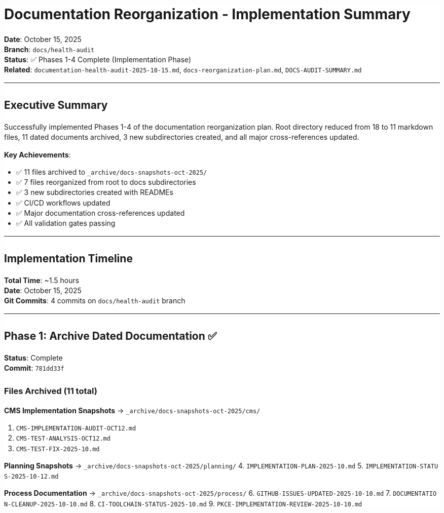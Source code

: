 # Documentation Reorganization - Implementation Summary

**Date**: October 15, 2025  
**Branch**: `docs/health-audit`  
**Status**: ✅ Phases 1-4 Complete (Implementation Phase)  
**Related**: `documentation-health-audit-2025-10-15.md`, `docs-reorganization-plan.md`, `DOCS-AUDIT-SUMMARY.md`

---

## Executive Summary

Successfully implemented Phases 1-4 of the documentation reorganization plan. Root directory reduced from 18 to 11 markdown files, 11 dated documents archived, 3 new subdirectories created, and all major cross-references updated.

**Key Achievements**:
- ✅ 11 files archived to `_archive/docs-snapshots-oct-2025/`
- ✅ 7 files reorganized from root to docs subdirectories
- ✅ 3 new subdirectories created with READMEs
- ✅ CI/CD workflows updated
- ✅ Major documentation cross-references updated
- ✅ All validation gates passing

---

## Implementation Timeline

**Total Time**: ~1.5 hours  
**Date**: October 15, 2025  
**Git Commits**: 4 commits on `docs/health-audit` branch

---

## Phase 1: Archive Dated Documentation ✅

**Status**: Complete  
**Commit**: `781dd33f`

### Files Archived (11 total)

**CMS Implementation Snapshots** → `_archive/docs-snapshots-oct-2025/cms/`
1. `CMS-IMPLEMENTATION-AUDIT-OCT12.md`
2. `CMS-TEST-ANALYSIS-OCT12.md`
3. `CMS-TEST-FIX-2025-10.md`

**Planning Snapshots** → `_archive/docs-snapshots-oct-2025/planning/`
4. `IMPLEMENTATION-PLAN-2025-10.md`
5. `IMPLEMENTATION-STATUS-2025-10-12.md`

**Process Documentation** → `_archive/docs-snapshots-oct-2025/process/`
6. `GITHUB-ISSUES-UPDATED-2025-10-10.md`
7. `DOCUMENTATION-CLEANUP-2025-10-10.md`
8. `CI-TOOLCHAIN-STATUS-2025-10.md`
9. `PKCE-IMPLEMENTATION-REVIEW-2025-10-10.md`
